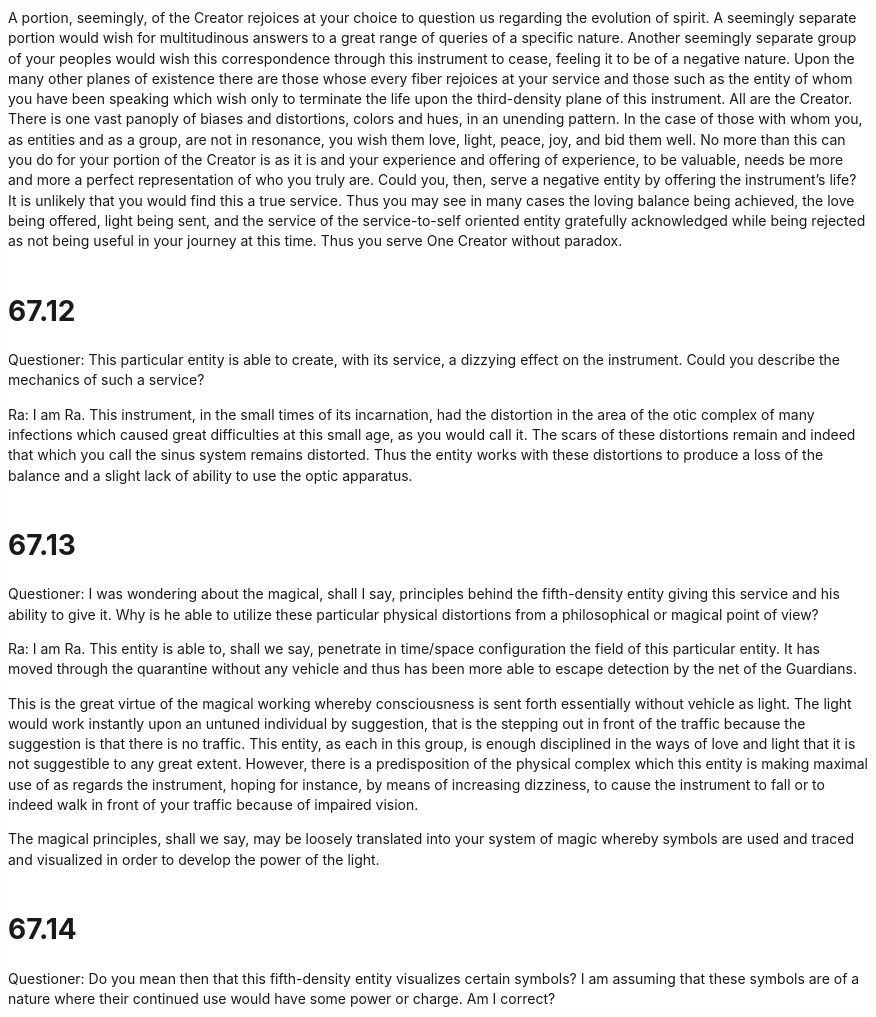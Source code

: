 A portion, seemingly, of the Creator rejoices at your choice to question us regarding the evolution of spirit. A seemingly separate portion would wish for multitudinous answers to a great range of queries of a specific nature. Another seemingly separate group of your peoples would wish this correspondence through this instrument to cease, feeling it to be of a negative nature. Upon the many other planes of existence there are those whose every fiber rejoices at your service and those such as the entity of whom you have been speaking which wish only to terminate the life upon the third-density plane of this instrument. All are the Creator. There is one vast panoply of biases and distortions, colors and hues, in an unending pattern. In the case of those with whom you, as entities and as a group, are not in resonance, you wish them love, light, peace, joy, and bid them well. No more than this can you do for your portion of the Creator is as it is and your experience and offering of experience, to be valuable, needs be more and more a perfect representation of who you truly are. Could you, then, serve a negative entity by offering the instrument’s life? It is unlikely that you would find this a true service. Thus you may see in many cases the loving balance being achieved, the love being offered, light being sent, and the service of the service-to-self oriented entity gratefully acknowledged while being rejected as not being useful in your journey at this time. Thus you serve One Creator without paradox.

# 67.12
Questioner: This particular entity is able to create, with its service, a dizzying effect on the instrument. Could you describe the mechanics of such a service?

Ra: I am Ra. This instrument, in the small times of its incarnation, had the distortion in the area of the otic complex of many infections which caused great difficulties at this small age, as you would call it. The scars of these distortions remain and indeed that which you call the sinus system remains distorted. Thus the entity works with these distortions to produce a loss of the balance and a slight lack of ability to use the optic apparatus.

# 67.13
Questioner: I was wondering about the magical, shall I say, principles behind the fifth-density entity giving this service and his ability to give it. Why is he able to utilize these particular physical distortions from a philosophical or magical point of view?

Ra: I am Ra. This entity is able to, shall we say, penetrate in time/space configuration the field of this particular entity. It has moved through the quarantine without any vehicle and thus has been more able to escape detection by the net of the Guardians.

This is the great virtue of the magical working whereby consciousness is sent forth essentially without vehicle as light. The light would work instantly upon an untuned individual by suggestion, that is the stepping out in front of the traffic because the suggestion is that there is no traffic. This entity, as each in this group, is enough disciplined in the ways of love and light that it is not suggestible to any great extent. However, there is a predisposition of the physical complex which this entity is making maximal use of as regards the instrument, hoping for instance, by means of increasing dizziness, to cause the instrument to fall or to indeed walk in front of your traffic because of impaired vision.

The magical principles, shall we say, may be loosely translated into your system of magic whereby symbols are used and traced and visualized in order to develop the power of the light.

# 67.14
Questioner: Do you mean then that this fifth-density entity visualizes certain symbols? I am assuming that these symbols are of a nature where their continued use would have some power or charge. Am I correct?
